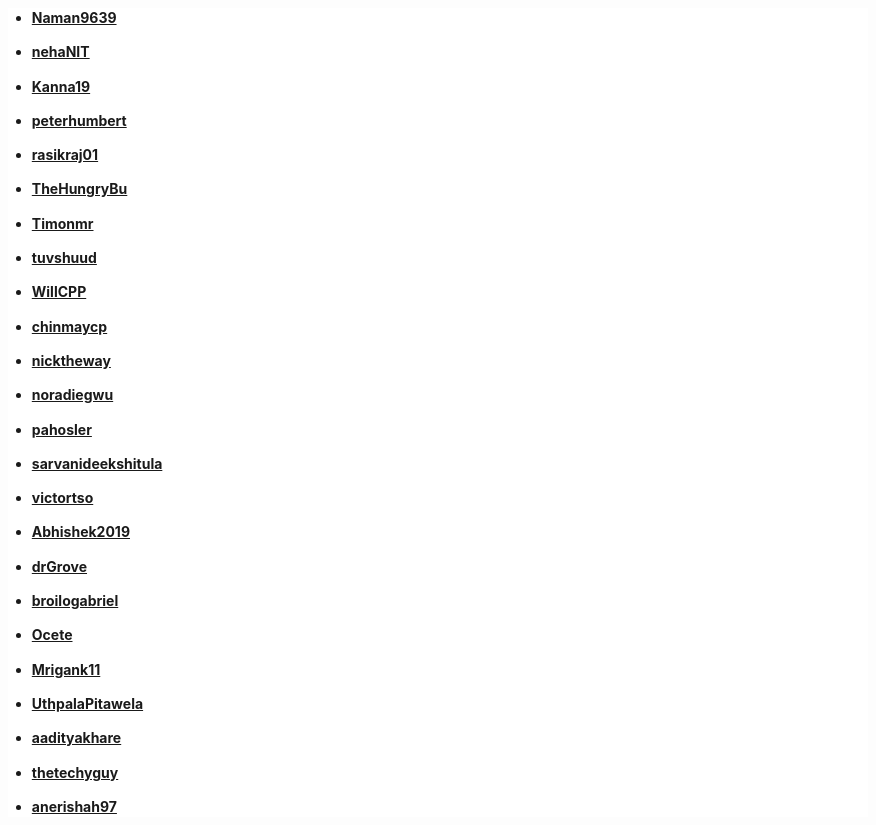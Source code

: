 
* **[Naman9639](https://github.com/Naman9639)**


* **[nehaNIT](https://github.com/nehaNIT)**


* **[Kanna19](https://github.com/Kanna19)**


* **[peterhumbert](https://github.com/peterhumbert)**


* **[rasikraj01](https://github.com/rasikraj01)**


* **[TheHungryBu](https://github.com/TheHungryBu)**


* **[Timonmr](https://github.com/Timonmr)**


* **[tuvshuud](https://github.com/tuvshuud)**


* **[WillCPP](https://github.com/WillCPP)**


* **[chinmaycp](https://github.com/chinmaycp)**


* **[nicktheway](https://github.com/nicktheway)**


* **[noradiegwu](https://github.com/noradiegwu)**


* **[pahosler](https://github.com/pahosler)**


* **[sarvanideekshitula](https://github.com/sarvanideekshitula)**


* **[victortso](https://github.com/victortso)**


* **[Abhishek2019](https://github.com/Abhishek2019)**


* **[drGrove](https://github.com/drGrove)**


* **[broilogabriel](https://github.com/broilogabriel)**


* **[Ocete](https://github.com/Ocete)**


* **[Mrigank11](https://github.com/Mrigank11)**


* **[UthpalaPitawela](https://github.com/UthpalaPitawela)**


* **[aadityakhare](https://github.com/aadityakhare)**


* **[thetechyguy](https://github.com/thetechyguy)**


* **[anerishah97](https://github.com/anerishah97)**


